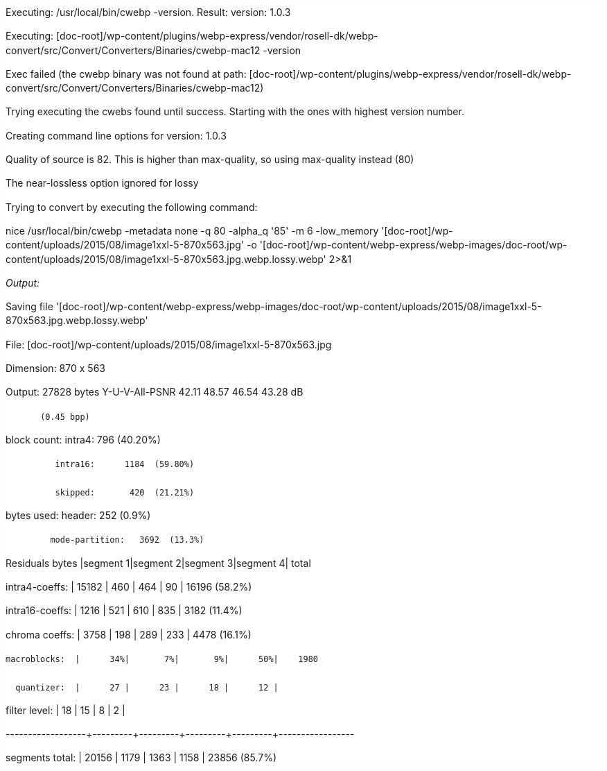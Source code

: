Executing: /usr/local/bin/cwebp -version. Result: version: 1.0.3

Executing: [doc-root]/wp-content/plugins/webp-express/vendor/rosell-dk/webp-convert/src/Convert/Converters/Binaries/cwebp-mac12 -version

Exec failed (the cwebp binary was not found at path: [doc-root]/wp-content/plugins/webp-express/vendor/rosell-dk/webp-convert/src/Convert/Converters/Binaries/cwebp-mac12)

Trying executing the cwebs found until success. Starting with the ones with highest version number.

Creating command line options for version: 1.0.3

Quality of source is 82. This is higher than max-quality, so using max-quality instead (80)

The near-lossless option ignored for lossy

Trying to convert by executing the following command:

nice /usr/local/bin/cwebp -metadata none -q 80 -alpha_q '85' -m 6 -low_memory '[doc-root]/wp-content/uploads/2015/08/image1xxl-5-870x563.jpg' -o '[doc-root]/wp-content/webp-express/webp-images/doc-root/wp-content/uploads/2015/08/image1xxl-5-870x563.jpg.webp.lossy.webp' 2>&1


*Output:* 

Saving file '[doc-root]/wp-content/webp-express/webp-images/doc-root/wp-content/uploads/2015/08/image1xxl-5-870x563.jpg.webp.lossy.webp'

File:      [doc-root]/wp-content/uploads/2015/08/image1xxl-5-870x563.jpg

Dimension: 870 x 563

Output:    27828 bytes Y-U-V-All-PSNR 42.11 48.57 46.54   43.28 dB

           (0.45 bpp)

block count:  intra4:        796  (40.20%)

              intra16:      1184  (59.80%)

              skipped:       420  (21.21%)

bytes used:  header:            252  (0.9%)

             mode-partition:   3692  (13.3%)

 Residuals bytes  |segment 1|segment 2|segment 3|segment 4|  total

  intra4-coeffs:  |   15182 |     460 |     464 |      90 |   16196  (58.2%)

 intra16-coeffs:  |    1216 |     521 |     610 |     835 |    3182  (11.4%)

  chroma coeffs:  |    3758 |     198 |     289 |     233 |    4478  (16.1%)

    macroblocks:  |      34%|       7%|       9%|      50%|    1980

      quantizer:  |      27 |      23 |      18 |      12 |

   filter level:  |      18 |      15 |       8 |       2 |

------------------+---------+---------+---------+---------+-----------------

 segments total:  |   20156 |    1179 |    1363 |    1158 |   23856  (85.7%)

